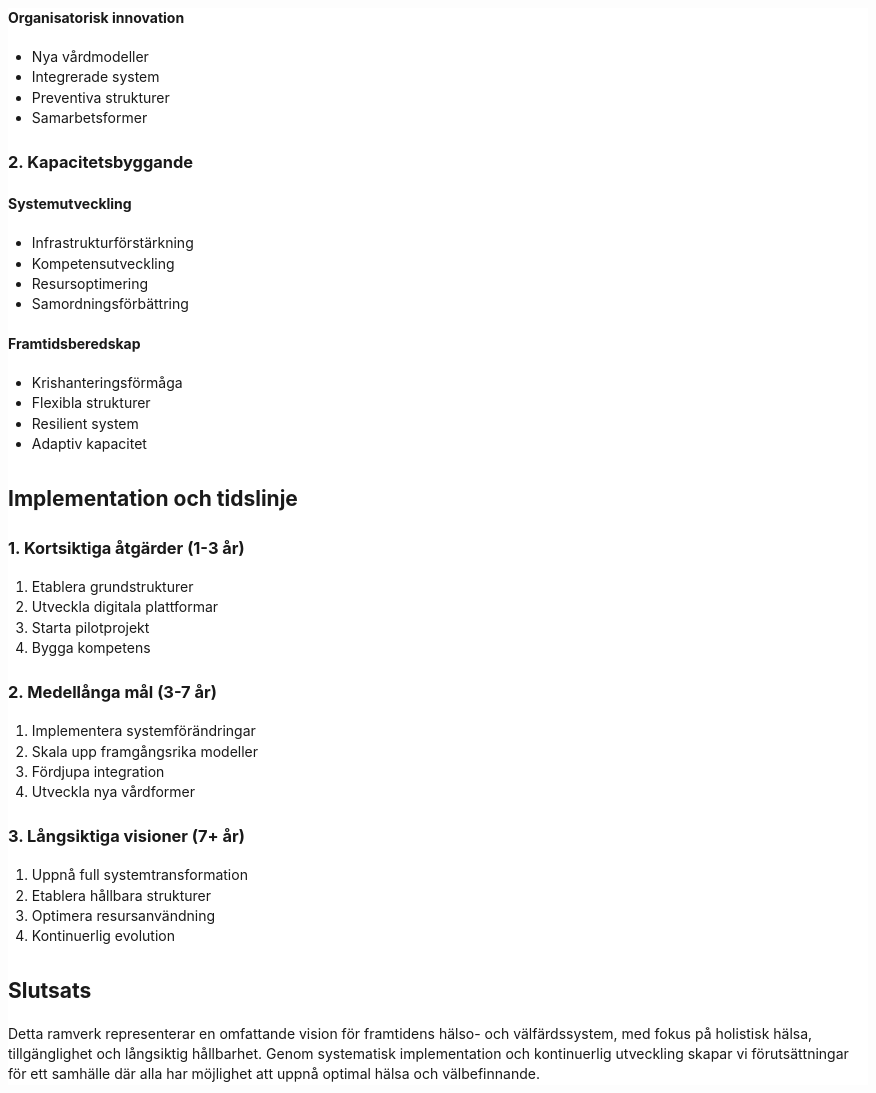 #### Organisatorisk innovation
- Nya vårdmodeller
- Integrerade system
- Preventiva strukturer
- Samarbetsformer

### 2. Kapacitetsbyggande

#### Systemutveckling
- Infrastrukturförstärkning
- Kompetensutveckling
- Resursoptimering
- Samordningsförbättring

#### Framtidsberedskap
- Krishanteringsförmåga
- Flexibla strukturer
- Resilient system
- Adaptiv kapacitet

## Implementation och tidslinje

### 1. Kortsiktiga åtgärder (1-3 år)
1. Etablera grundstrukturer
2. Utveckla digitala plattformar
3. Starta pilotprojekt
4. Bygga kompetens

### 2. Medellånga mål (3-7 år)
1. Implementera systemförändringar
2. Skala upp framgångsrika modeller
3. Fördjupa integration
4. Utveckla nya vårdformer

### 3. Långsiktiga visioner (7+ år)
1. Uppnå full systemtransformation
2. Etablera hållbara strukturer
3. Optimera resursanvändning
4. Kontinuerlig evolution

## Slutsats
Detta ramverk representerar en omfattande vision för framtidens hälso- och välfärdssystem, med fokus på holistisk hälsa, tillgänglighet och långsiktig hållbarhet. Genom systematisk implementation och kontinuerlig utveckling skapar vi förutsättningar för ett samhälle där alla har möjlighet att uppnå optimal hälsa och välbefinnande.
